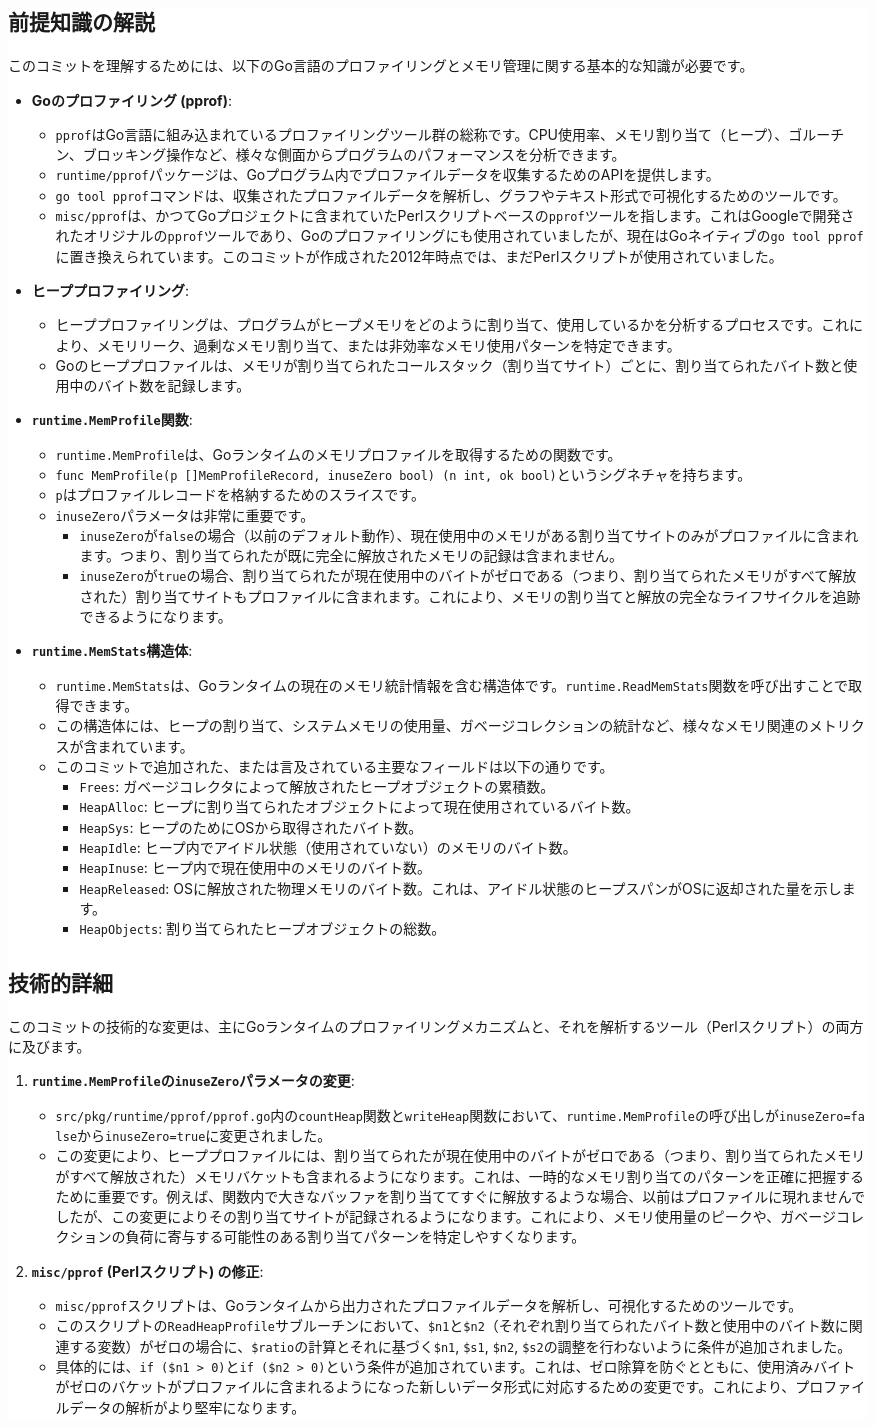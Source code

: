 ## 前提知識の解説

このコミットを理解するためには、以下のGo言語のプロファイリングとメモリ管理に関する基本的な知識が必要です。

*   **Goのプロファイリング (pprof)**:
    *   `pprof`はGo言語に組み込まれているプロファイリングツール群の総称です。CPU使用率、メモリ割り当て（ヒープ）、ゴルーチン、ブロッキング操作など、様々な側面からプログラムのパフォーマンスを分析できます。
    *   `runtime/pprof`パッケージは、Goプログラム内でプロファイルデータを収集するためのAPIを提供します。
    *   `go tool pprof`コマンドは、収集されたプロファイルデータを解析し、グラフやテキスト形式で可視化するためのツールです。
    *   `misc/pprof`は、かつてGoプロジェクトに含まれていたPerlスクリプトベースの`pprof`ツールを指します。これはGoogleで開発されたオリジナルの`pprof`ツールであり、Goのプロファイリングにも使用されていましたが、現在はGoネイティブの`go tool pprof`に置き換えられています。このコミットが作成された2012年時点では、まだPerlスクリプトが使用されていました。

*   **ヒーププロファイリング**:
    *   ヒーププロファイリングは、プログラムがヒープメモリをどのように割り当て、使用しているかを分析するプロセスです。これにより、メモリリーク、過剰なメモリ割り当て、または非効率なメモリ使用パターンを特定できます。
    *   Goのヒーププロファイルは、メモリが割り当てられたコールスタック（割り当てサイト）ごとに、割り当てられたバイト数と使用中のバイト数を記録します。

*   **`runtime.MemProfile`関数**:
    *   `runtime.MemProfile`は、Goランタイムのメモリプロファイルを取得するための関数です。
    *   `func MemProfile(p []MemProfileRecord, inuseZero bool) (n int, ok bool)`というシグネチャを持ちます。
    *   `p`はプロファイルレコードを格納するためのスライスです。
    *   `inuseZero`パラメータは非常に重要です。
        *   `inuseZero`が`false`の場合（以前のデフォルト動作）、現在使用中のメモリがある割り当てサイトのみがプロファイルに含まれます。つまり、割り当てられたが既に完全に解放されたメモリの記録は含まれません。
        *   `inuseZero`が`true`の場合、割り当てられたが現在使用中のバイトがゼロである（つまり、割り当てられたメモリがすべて解放された）割り当てサイトもプロファイルに含まれます。これにより、メモリの割り当てと解放の完全なライフサイクルを追跡できるようになります。

*   **`runtime.MemStats`構造体**:
    *   `runtime.MemStats`は、Goランタイムの現在のメモリ統計情報を含む構造体です。`runtime.ReadMemStats`関数を呼び出すことで取得できます。
    *   この構造体には、ヒープの割り当て、システムメモリの使用量、ガベージコレクションの統計など、様々なメモリ関連のメトリクスが含まれています。
    *   このコミットで追加された、または言及されている主要なフィールドは以下の通りです。
        *   `Frees`: ガベージコレクタによって解放されたヒープオブジェクトの累積数。
        *   `HeapAlloc`: ヒープに割り当てられたオブジェクトによって現在使用されているバイト数。
        *   `HeapSys`: ヒープのためにOSから取得されたバイト数。
        *   `HeapIdle`: ヒープ内でアイドル状態（使用されていない）のメモリのバイト数。
        *   `HeapInuse`: ヒープ内で現在使用中のメモリのバイト数。
        *   `HeapReleased`: OSに解放された物理メモリのバイト数。これは、アイドル状態のヒープスパンがOSに返却された量を示します。
        *   `HeapObjects`: 割り当てられたヒープオブジェクトの総数。

## 技術的詳細

このコミットの技術的な変更は、主にGoランタイムのプロファイリングメカニズムと、それを解析するツール（Perlスクリプト）の両方に及びます。

1.  **`runtime.MemProfile`の`inuseZero`パラメータの変更**:
    *   `src/pkg/runtime/pprof/pprof.go`内の`countHeap`関数と`writeHeap`関数において、`runtime.MemProfile`の呼び出しが`inuseZero=false`から`inuseZero=true`に変更されました。
    *   この変更により、ヒーププロファイルには、割り当てられたが現在使用中のバイトがゼロである（つまり、割り当てられたメモリがすべて解放された）メモリバケットも含まれるようになります。これは、一時的なメモリ割り当てのパターンを正確に把握するために重要です。例えば、関数内で大きなバッファを割り当ててすぐに解放するような場合、以前はプロファイルに現れませんでしたが、この変更によりその割り当てサイトが記録されるようになります。これにより、メモリ使用量のピークや、ガベージコレクションの負荷に寄与する可能性のある割り当てパターンを特定しやすくなります。

2.  **`misc/pprof` (Perlスクリプト) の修正**:
    *   `misc/pprof`スクリプトは、Goランタイムから出力されたプロファイルデータを解析し、可視化するためのツールです。
    *   このスクリプトの`ReadHeapProfile`サブルーチンにおいて、`$n1`と`$n2`（それぞれ割り当てられたバイト数と使用中のバイト数に関連する変数）がゼロの場合に、`$ratio`の計算とそれに基づく`$n1`, `$s1`, `$n2`, `$s2`の調整を行わないように条件が追加されました。
    *   具体的には、`if ($n1 > 0)`と`if ($n2 > 0)`という条件が追加されています。これは、ゼロ除算を防ぐとともに、使用済みバイトがゼロのバケットがプロファイルに含まれるようになった新しいデータ形式に対応するための変更です。これにより、プロファイルデータの解析がより堅牢になります。
